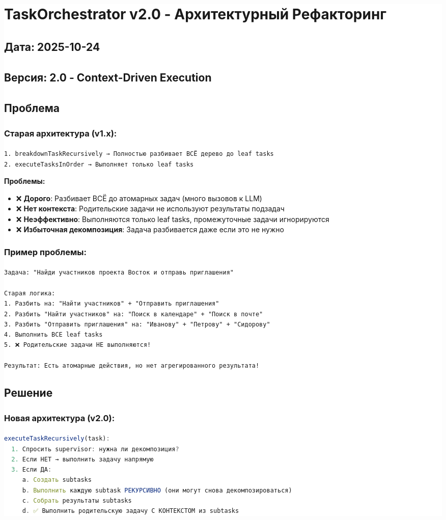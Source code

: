# TaskOrchestrator v2.0 - Архитектурный Рефакторинг

## Дата: 2025-10-24
## Версия: 2.0 - Context-Driven Execution

## Проблема

### Старая архитектура (v1.x):

```
1. breakdownTaskRecursively → Полностью разбивает ВСЁ дерево до leaf tasks
2. executeTasksInOrder → Выполняет только leaf tasks
```

**Проблемы:**
- ❌ **Дорого**: Разбивает ВСЁ до атомарных задач (много вызовов к LLM)
- ❌ **Нет контекста**: Родительские задачи не используют результаты подзадач
- ❌ **Неэффективно**: Выполняются только leaf tasks, промежуточные задачи игнорируются
- ❌ **Избыточная декомпозиция**: Задача разбивается даже если это не нужно

### Пример проблемы:

```
Задача: "Найди участников проекта Восток и отправь приглашения"

Старая логика:
1. Разбить на: "Найти участников" + "Отправить приглашения"
2. Разбить "Найти участников" на: "Поиск в календаре" + "Поиск в почте"
3. Разбить "Отправить приглашения" на: "Иванову" + "Петрову" + "Сидорову"
4. Выполнить ВСЕ leaf tasks
5. ❌ Родительские задачи НЕ выполняются!

Результат: Есть атомарные действия, но нет агрегированного результата!
```

## Решение

### Новая архитектура (v2.0):

```typescript
executeTaskRecursively(task):
  1. Спросить supervisor: нужна ли декомпозиция?
  2. Если НЕТ → выполнить задачу напрямую
  3. Если ДА:
     a. Создать subtasks
     b. Выполнить каждую subtask РЕКУРСИВНО (они могут снова декомпозироваться)
     c. Собрать результаты subtasks
     d. ✅ Выполнить родительскую задачу С КОНТЕКСТОМ из subtasks
```
